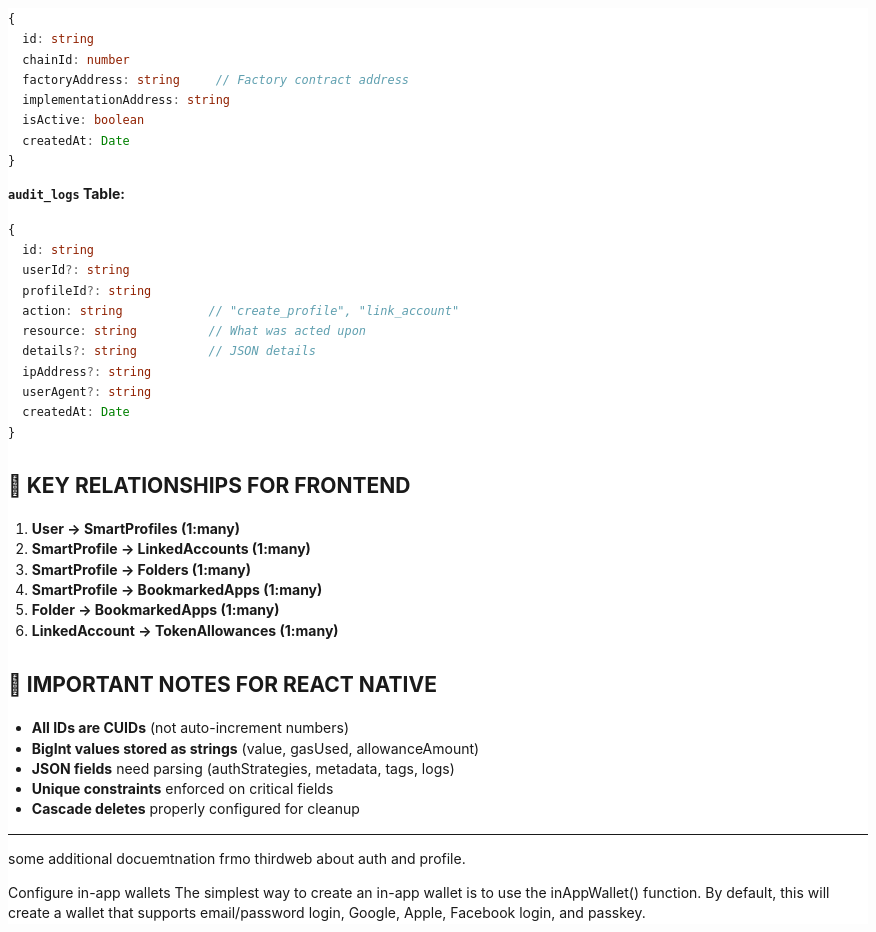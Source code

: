```typescript
{
  id: string
  chainId: number
  factoryAddress: string     // Factory contract address
  implementationAddress: string
  isActive: boolean
  createdAt: Date
}
```

__`audit_logs` Table:__

```typescript
{
  id: string
  userId?: string
  profileId?: string
  action: string            // "create_profile", "link_account"
  resource: string          // What was acted upon
  details?: string          // JSON details
  ipAddress?: string
  userAgent?: string
  createdAt: Date
}
```

## __🔗 KEY RELATIONSHIPS FOR FRONTEND__

1. __User → SmartProfiles (1:many)__
2. __SmartProfile → LinkedAccounts (1:many)__
3. __SmartProfile → Folders (1:many)__
4. __SmartProfile → BookmarkedApps (1:many)__
5. __Folder → BookmarkedApps (1:many)__
6. __LinkedAccount → TokenAllowances (1:many)__

## __📝 IMPORTANT NOTES FOR REACT NATIVE__

- __All IDs are CUIDs__ (not auto-increment numbers)
- __BigInt values stored as strings__ (value, gasUsed, allowanceAmount)
- __JSON fields__ need parsing (authStrategies, metadata, tags, logs)
- __Unique constraints__ enforced on critical fields
- __Cascade deletes__ properly configured for cleanup





--------

some additional docuemtnation frmo thirdweb about auth and profile.

Configure in-app wallets
The simplest way to create an in-app wallet is to use the inAppWallet() function. By default, this will create a wallet that supports email/password login, Google, Apple, Facebook login, and passkey.
